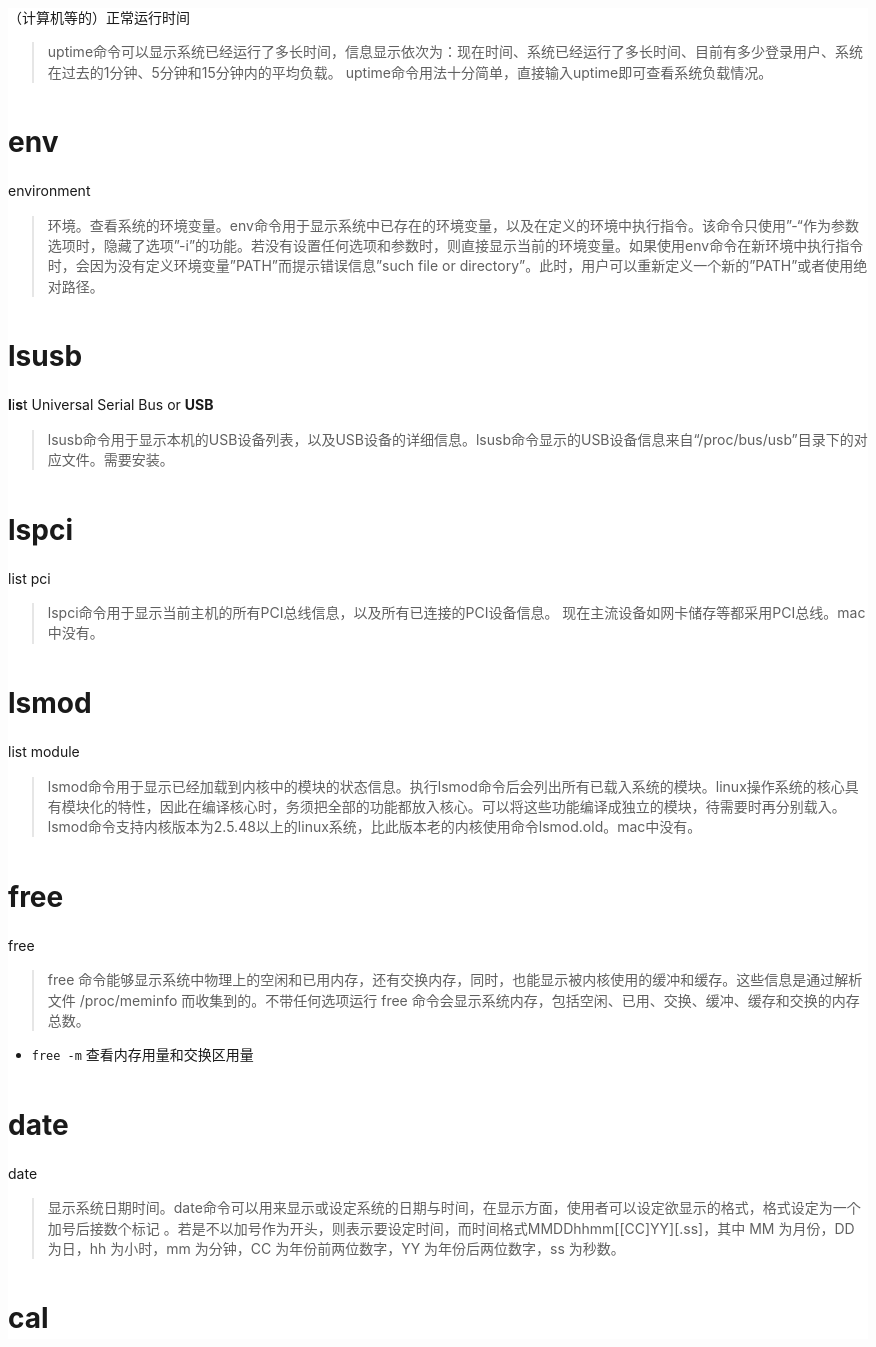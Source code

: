 （计算机等的）正常运行时间

> uptime命令可以显示系统已经运行了多长时间，信息显示依次为：现在时间、系统已经运行了多长时间、目前有多少登录用户、系统在过去的1分钟、5分钟和15分钟内的平均负载。 uptime命令用法十分简单，直接输入uptime即可查看系统负载情况。

# env

environment

> 环境。查看系统的环境变量。env命令用于显示系统中已存在的环境变量，以及在定义的环境中执行指令。该命令只使用”-“作为参数选项时，隐藏了选项”-i”的功能。若没有设置任何选项和参数时，则直接显示当前的环境变量。如果使用env命令在新环境中执行指令时，会因为没有定义环境变量”PATH”而提示错误信息”such file or directory”。此时，用户可以重新定义一个新的”PATH”或者使用绝对路径。

# lsusb

**l**i**s**t Universal Serial Bus or **USB**

> lsusb命令用于显示本机的USB设备列表，以及USB设备的详细信息。lsusb命令显示的USB设备信息来自“/proc/bus/usb”目录下的对应文件。需要安装。

# lspci

list pci

> lspci命令用于显示当前主机的所有PCI总线信息，以及所有已连接的PCI设备信息。 现在主流设备如网卡储存等都采用PCI总线。mac中没有。

# lsmod

list module

> lsmod命令用于显示已经加载到内核中的模块的状态信息。执行lsmod命令后会列出所有已载入系统的模块。linux操作系统的核心具有模块化的特性，因此在编译核心时，务须把全部的功能都放入核心。可以将这些功能编译成独立的模块，待需要时再分别载入。lsmod命令支持内核版本为2.5.48以上的linux系统，比此版本老的内核使用命令lsmod.old。mac中没有。

# free

free

> free 命令能够显示系统中物理上的空闲和已用内存，还有交换内存，同时，也能显示被内核使用的缓冲和缓存。这些信息是通过解析文件 /proc/meminfo 而收集到的。不带任何选项运行 free 命令会显示系统内存，包括空闲、已用、交换、缓冲、缓存和交换的内存总数。

* `free -m` 查看内存⽤量和交换区⽤量

# date

date

> 显示系统⽇期时间。date命令可以用来显示或设定系统的日期与时间，在显示方面，使用者可以设定欲显示的格式，格式设定为一个加号后接数个标记 。若是不以加号作为开头，则表示要设定时间，而时间格式MMDDhhmm[[CC]YY][.ss]，其中 MM 为月份，DD 为日，hh 为小时，mm 为分钟，CC 为年份前两位数字，YY 为年份后两位数字，ss 为秒数。

# cal

